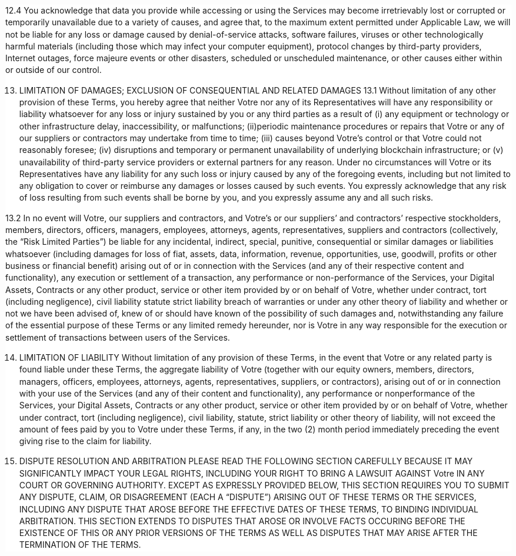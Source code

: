 12.4 You acknowledge that data you provide while accessing or using the Services may become irretrievably lost or corrupted or temporarily unavailable due to a variety of causes, and agree that, to the maximum extent permitted under Applicable Law, we will not be liable for any loss or damage caused by denial-of-service attacks, software failures, viruses or other technologically harmful materials (including those which may infect your computer equipment), protocol changes by third-party providers, Internet outages, force majeure events or other disasters, scheduled or unscheduled maintenance, or other causes either within or outside of our control.

13. LIMITATION OF DAMAGES; EXCLUSION OF CONSEQUENTIAL AND RELATED DAMAGES
    13.1 Without limitation of any other provision of these Terms, you hereby agree that neither Votre nor any of its Representatives will have any responsibility or liability whatsoever for any loss or injury sustained by you or any third parties as a result of (i) any equipment or technology or other infrastructure delay, inaccessibility, or malfunctions; (ii)periodic maintenance procedures or repairs that Votre or any of our suppliers or contractors may undertake from time to time; (iii) causes beyond Votre’s control or that Votre could not reasonably foresee; (iv) disruptions and temporary or permanent unavailability of underlying blockchain infrastructure; or (v) unavailability of third-party service providers or external partners for any reason. Under no circumstances will Votre or its Representatives have any liability for any such loss or injury caused by any of the foregoing events, including but not limited to any obligation to cover or reimburse any damages or losses caused by such events. You expressly acknowledge that any risk of loss resulting from such events shall be borne by you, and you expressly assume any and all such risks.

13.2 In no event will Votre, our suppliers and contractors, and Votre’s or our suppliers’ and contractors’ respective stockholders, members, directors, officers, managers, employees, attorneys, agents, representatives, suppliers and contractors (collectively, the “Risk Limited Parties”) be liable for any incidental, indirect, special, punitive, consequential or similar damages or liabilities whatsoever (including damages for loss of fiat, assets, data, information, revenue, opportunities, use, goodwill, profits or other business or financial benefit) arising out of or in connection with the Services (and any of their respective content and functionality), any execution or settlement of a transaction, any performance or non-performance of the Services, your Digital Assets, Contracts or any other product, service or other item provided by or on behalf of Votre, whether under contract, tort (including negligence), civil liability statute strict liability breach of warranties or under any other theory of liability and whether or not we have been advised of, knew of or should have known of the possibility of such damages and, notwithstanding any failure of the essential purpose of these Terms or any limited remedy hereunder, nor is Votre in any way responsible for the execution or settlement of transactions between users of the Services.

14. LIMITATION OF LIABILITY
    Without limitation of any provision of these Terms, in the event that Votre or any related party is found liable under these Terms, the aggregate liability of Votre (together with our equity owners, members, directors, managers, officers, employees, attorneys, agents, representatives, suppliers, or contractors), arising out of or in connection with your use of the Services (and any of their content and functionality), any performance or nonperformance of the Services, your Digital Assets, Contracts or any other product, service or other item provided by or on behalf of Votre, whether under contract, tort (including negligence), civil liability, statute, strict liability or other theory of liability, will not exceed the amount of fees paid by you to Votre under these Terms, if any, in the two (2) month period immediately preceding the event giving rise to the claim for liability.

15. DISPUTE RESOLUTION AND ARBITRATION
    PLEASE READ THE FOLLOWING SECTION CAREFULLY BECAUSE IT MAY SIGNIFICANTLY IMPACT YOUR LEGAL RIGHTS, INCLUDING YOUR RIGHT TO BRING A LAWSUIT AGAINST Votre IN ANY COURT OR GOVERNING AUTHORITY. EXCEPT AS EXPRESSLY PROVIDED BELOW, THIS SECTION REQUIRES YOU TO SUBMIT ANY DISPUTE, CLAIM, OR DISAGREEMENT (EACH A “DISPUTE”) ARISING OUT OF THESE TERMS OR THE SERVICES, INCLUDING ANY DISPUTE THAT AROSE BEFORE THE EFFECTIVE DATES OF THESE TERMS, TO BINDING INDIVIDUAL ARBITRATION. THIS SECTION EXTENDS TO DISPUTES THAT AROSE OR INVOLVE FACTS OCCURING BEFORE THE EXISTENCE OF THIS OR ANY PRIOR VERSIONS OF THE TERMS AS WELL AS DISPUTES THAT MAY ARISE AFTER THE TERMINATION OF THE TERMS.
